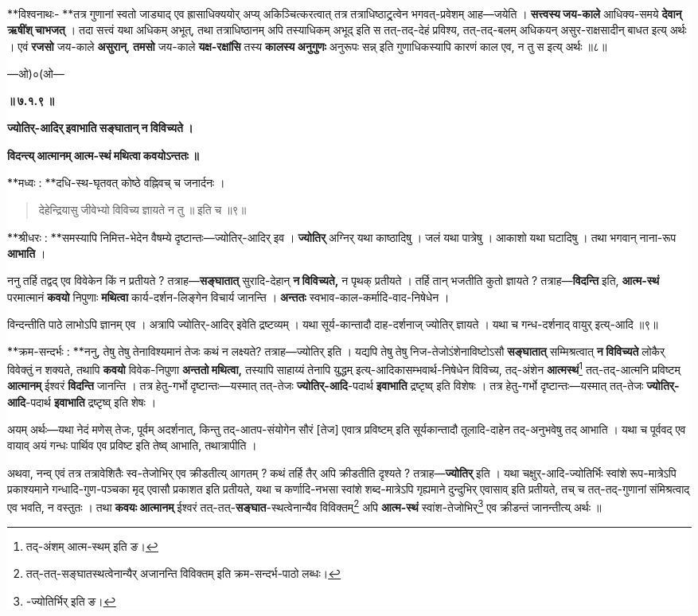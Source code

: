 **विश्वनाथः- **तत्र गुणानां स्वतो जाड्याद् एव ह्रासाधिक्ययोर् अप्य् अकिञ्चित्करत्वात् तत्र तत्राधिष्ठाट्र्त्वेन भगवत्-प्रवेशम् आह—जयेति । **सत्त्वस्य जय-काले** आधिक्य-समये **देवान् ऋषींश् चाभजत्** । तदा सत्त्वं यथा अधिकम् अभूत्, तथा तत्राधिष्ठानम् अपि तस्याधिकम् अभूद् इति स तत्-तद्-देहं प्रविश्य, तत्-तद्-बलम् अधिकयन् असुर-राक्षसादीन् बाधत इत्य् अर्थः । एवं **रजसो** जय-काले **असुरान्**, **तमसो** जय-काले **यक्ष-रक्षांसि** तस्य **कालस्य अनुगुणः** अनुरूपः सन्न् इति गुणाधिकस्यापि कारणं काल एव, न तु स इत्य् अर्थः ॥८॥

—ओ)०(ओ—

**॥ ७.१.९ ॥**

**ज्योतिर्-आदिर् इवाभाति सङ्घातान् न विविच्यते ।**

**विदन्त्य् आत्मानम् आत्म-स्थं मथित्वा कवयोऽन्ततः ॥**

**मध्वः : **दधि-स्थ-घृतवत् कोष्ठे वह्निवच् च जनार्दनः ।


> देहेन्द्रियासु जीवेभ्यो विविच्य ज्ञायते न तु ॥ इति च ॥९॥

**श्रीधरः : **समस्यापि निमित्त-भेदेन वैषम्ये दृष्टान्तः—ज्योतिर्-आदिर् इव । **ज्योतिर्** अग्निर् यथा काष्ठादिषु । जलं यथा पात्रेषु । आकाशो यथा घटादिषु । तथा भगवान् नाना-रूप **आभाति** । 

ननु तर्हि तद्वद् एव विवेकेन किं न प्रतीयते ? तत्राह—**सङ्घातात्** सुरादि-देहान् **न विविच्यते,** न पृथक् प्रतीयते । तर्हि तान् भजतीति कुतो ज्ञायते ? तत्राह—**विदन्ति** इति, **आत्म-स्थं** परमात्मानं **कवयो** निपुणाः **मथित्वा** कार्य-दर्शन-लिङ्गेन विचार्य जानन्ति । **अन्ततः** स्वभाव-काल-कर्मादि-वाद-निषेधेन । 

विन्दन्तीति पाठे लाभोऽपि ज्ञानम् एव । अत्रापि ज्योतिर्-आदिर् इवेति द्रष्टव्यम् । यथा सूर्य-कान्तादौ दाह-दर्शनाज् ज्योतिर् ज्ञायते । यथा च गन्ध-दर्शनाद् वायुर् इत्य्-आदि ॥९॥

**क्रम-सन्दर्भः : **ननु, तेषु तेषु तेनाविश्यमानं तेजः कथं न लक्ष्यते? तत्राह—ज्योतिर् इति । यद्यपि तेषु तेषु निज-तेजोऽंशेनाविष्टोऽसौ **सङ्घातात्** सम्मिश्रत्वात् **न विविच्यते** लोकैर् विवेक्तुं न शक्यते, तथापि **कवयो** विवेक-निपुणा **अन्ततो मथित्वा,** तस्यापि साहाय्यं तेनापि युद्धम् इत्य्-आदिकासम्भवार्थ-निषेधेन विविच्य, तद्-अंशेन **आत्मस्थं**[^७] तत्-तद्-आत्मनि प्रविष्टम् **आत्मानम्** ईश्वरं **विदन्ति** जानन्ति । तत्र हेतु-गर्भो दृष्टान्तः—यस्मात् तत्-तेजः **ज्योतिर्-आदि**-पदार्थ **इवाभाति** द्रष्टृष्व् इति विशेषः । तत्र हेतु-गर्भो दृष्टान्तः—यस्मात् तत्-तेजः **ज्योतिर्-आदि**-पदार्थ **इवाभाति** द्रष्टृष्व् इति शेषः ।

[^७]:
    तद्-अंशम् आत्म-स्थम् इति ङ।


अयम् अर्थः—यथा नेदं मणेस् तेजः, पूर्वम् अदर्शनात्, किन्तु तद्-आतप-संयोगेन सौरं [तेज] एवात्र प्रविष्टम् इति सूर्यकान्तादौ तूलादि-दाहेन तद्-अनुभवेषु तद् आभाति । यथा च पूर्ववद् एव वायाव् अयं गन्धः पार्थिव एव प्रविष्ट इति तेष्व् आभाति, तथात्रापीति । 

अथवा, नन्व् एवं तत्र तत्रावेशितैः स्व-तेजोभिर् एव क्रीडतीत्य् आगतम् ? कथं तर्हि तैर् अपि क्रीडतीति दृश्यते ? तत्राह—**ज्योतिर्** इति । यथा चक्षुर्-आदि-ज्योतिर्भिः स्वांशे रूप-मात्रेऽपि प्रकाश्यमाने गन्धादि-गुण-पञ्चका मृद् एवासौ प्रकाशत इति प्रतीयते, यथा च कर्णादि-नभसा स्वांशे शब्द-मात्रेऽपि गृह्यमाने दुन्दुभिर् एवासाव् इति प्रतीयते, तच् च तत्-तद्-गुणानां संमिश्रत्वाद् एव भवति, न वस्तुतः । तथा **कवयः आत्मानम्** ईश्वरं तत्-तत्-**सङ्घात**-स्थत्वेनान्यैव विविक्तम्[^८] अपि **आत्म-स्थं** स्वांश-तेजोभिर्[^९] एव क्रीडन्तं जानन्तीत्य् अर्थः ॥

[^८]:
    तत्-तत्-सङ्घातस्थत्वेनान्यैर् अजानन्ति विविक्तम् इति क्रम-सन्दर्भ-पाठो लब्धः।


[^९]:
    -ज्योतिर्भिर् इति ङ।
